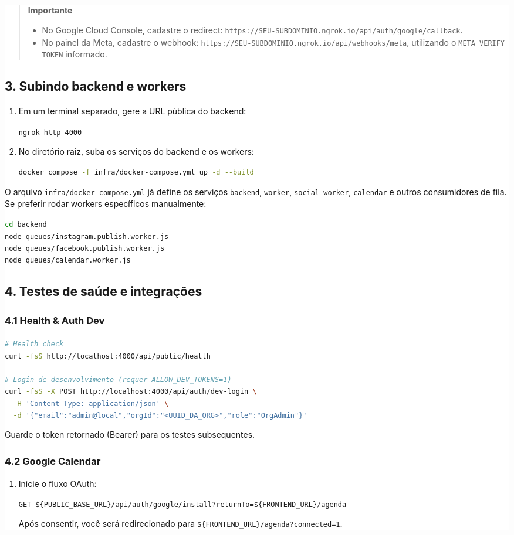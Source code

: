
> **Importante**
> - No Google Cloud Console, cadastre o redirect: `https://SEU-SUBDOMINIO.ngrok.io/api/auth/google/callback`.
> - No painel da Meta, cadastre o webhook: `https://SEU-SUBDOMINIO.ngrok.io/api/webhooks/meta`, utilizando o `META_VERIFY_TOKEN` informado.

## 3. Subindo backend e workers

1. Em um terminal separado, gere a URL pública do backend:

   ```bash
   ngrok http 4000
   ```

2. No diretório raiz, suba os serviços do backend e os workers:

   ```bash
   docker compose -f infra/docker-compose.yml up -d --build
   ```

O arquivo `infra/docker-compose.yml` já define os serviços `backend`, `worker`, `social-worker`, `calendar` e outros consumidores de fila. Se preferir rodar workers específicos manualmente:

```bash
cd backend
node queues/instagram.publish.worker.js
node queues/facebook.publish.worker.js
node queues/calendar.worker.js
```

## 4. Testes de saúde e integrações

### 4.1 Health & Auth Dev

```bash
# Health check
curl -fsS http://localhost:4000/api/public/health

# Login de desenvolvimento (requer ALLOW_DEV_TOKENS=1)
curl -fsS -X POST http://localhost:4000/api/auth/dev-login \
  -H 'Content-Type: application/json' \
  -d '{"email":"admin@local","orgId":"<UUID_DA_ORG>","role":"OrgAdmin"}'
```

Guarde o token retornado (Bearer) para os testes subsequentes.

### 4.2 Google Calendar

1. Inicie o fluxo OAuth:

   ```text
   GET ${PUBLIC_BASE_URL}/api/auth/google/install?returnTo=${FRONTEND_URL}/agenda
   ```

   Após consentir, você será redirecionado para `${FRONTEND_URL}/agenda?connected=1`.
